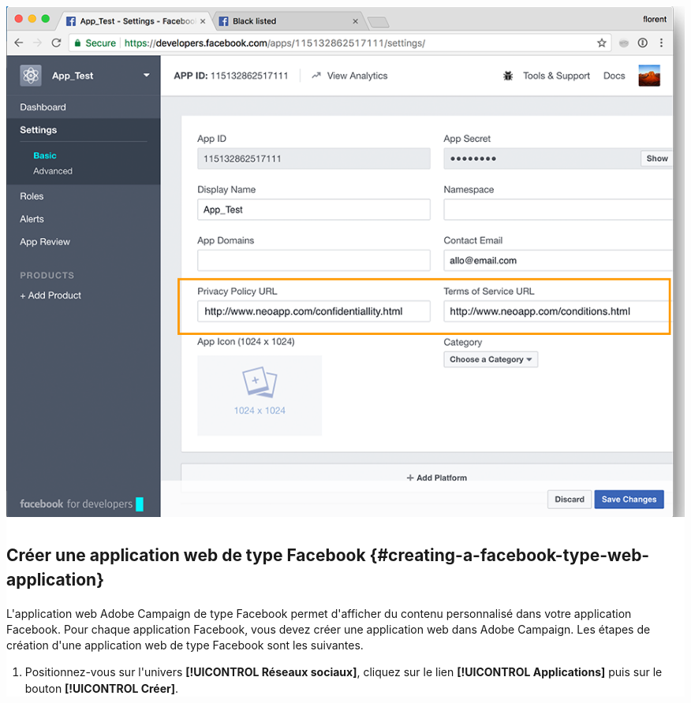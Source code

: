    ![](assets/social_fb_terms_of_services.png)

## Créer une application web de type Facebook {#creating-a-facebook-type-web-application}

L&#39;application web Adobe Campaign de type Facebook permet d&#39;afficher du contenu personnalisé dans votre application Facebook. Pour chaque application Facebook, vous devez créer une application web dans Adobe Campaign. Les étapes de création d&#39;une application web de type Facebook sont les suivantes.

1. Positionnez-vous sur l&#39;univers **[!UICONTROL Réseaux sociaux]**, cliquez sur le lien **[!UICONTROL Applications]** puis sur le bouton **[!UICONTROL Créer]**.
